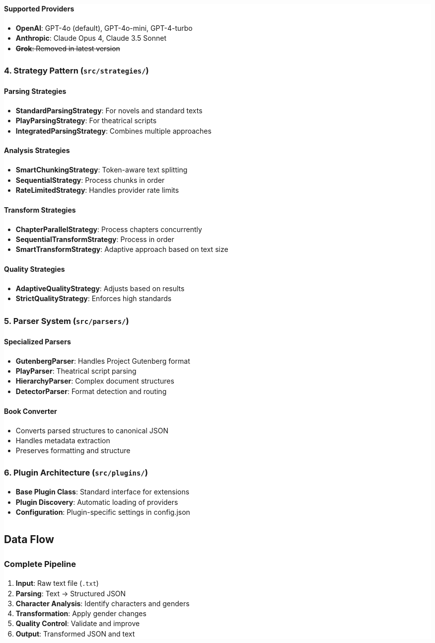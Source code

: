 #### Supported Providers
- **OpenAI**: GPT-4o (default), GPT-4o-mini, GPT-4-turbo
- **Anthropic**: Claude Opus 4, Claude 3.5 Sonnet
- ~~**Grok**: Removed in latest version~~

### 4. Strategy Pattern (`src/strategies/`)

#### Parsing Strategies
- **StandardParsingStrategy**: For novels and standard texts
- **PlayParsingStrategy**: For theatrical scripts
- **IntegratedParsingStrategy**: Combines multiple approaches

#### Analysis Strategies
- **SmartChunkingStrategy**: Token-aware text splitting
- **SequentialStrategy**: Process chunks in order
- **RateLimitedStrategy**: Handles provider rate limits

#### Transform Strategies
- **ChapterParallelStrategy**: Process chapters concurrently
- **SequentialTransformStrategy**: Process in order
- **SmartTransformStrategy**: Adaptive approach based on text size

#### Quality Strategies
- **AdaptiveQualityStrategy**: Adjusts based on results
- **StrictQualityStrategy**: Enforces high standards

### 5. Parser System (`src/parsers/`)

#### Specialized Parsers
- **GutenbergParser**: Handles Project Gutenberg format
- **PlayParser**: Theatrical script parsing
- **HierarchyParser**: Complex document structures
- **DetectorParser**: Format detection and routing

#### Book Converter
- Converts parsed structures to canonical JSON
- Handles metadata extraction
- Preserves formatting and structure

### 6. Plugin Architecture (`src/plugins/`)

- **Base Plugin Class**: Standard interface for extensions
- **Plugin Discovery**: Automatic loading of providers
- **Configuration**: Plugin-specific settings in config.json

## Data Flow

### Complete Pipeline
1. **Input**: Raw text file (`.txt`)
2. **Parsing**: Text → Structured JSON
3. **Character Analysis**: Identify characters and genders
4. **Transformation**: Apply gender changes
5. **Quality Control**: Validate and improve
6. **Output**: Transformed JSON and text
